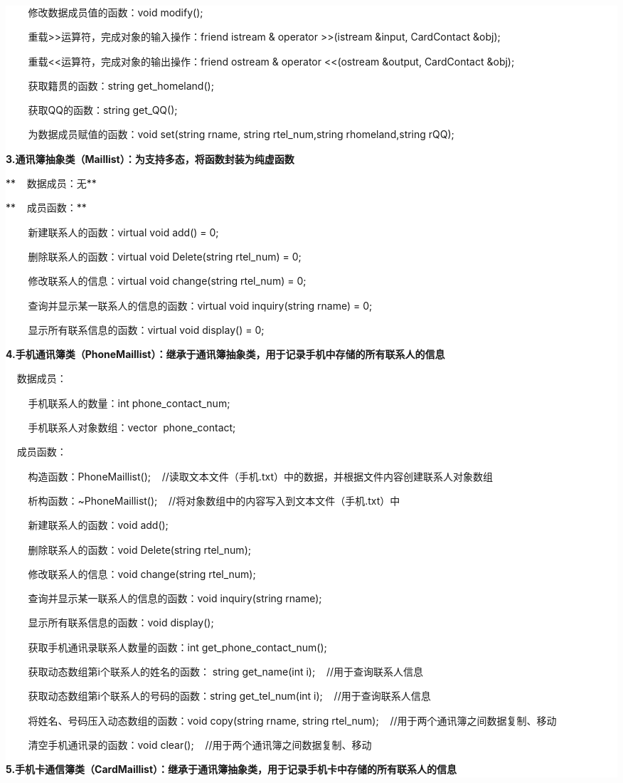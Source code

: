 

        修改数据成员值的函数：void modify();

        重载>>运算符，完成对象的输入操作：friend istream & operator >>(istream &input, CardContact &obj);

        重载<<运算符，完成对象的输出操作：friend ostream & operator <<(ostream &output, CardContact &obj);

        获取籍贯的函数：string get_homeland();

        获取QQ的函数：string get_QQ();

        为数据成员赋值的函数：void set(string rname, string rtel_num,string rhomeland,string rQQ);

**3.通讯簿抽象类（Maillist）：为支持多态，将函数封装为纯虚函数**

**    数据成员：无**

**    成员函数：**

        新建联系人的函数：virtual void add() = 0;

        删除联系人的函数：virtual void Delete(string rtel_num) = 0;

        修改联系人的信息：virtual void change(string rtel_num) = 0;

        查询并显示某一联系人的信息的函数：virtual void inquiry(string rname) = 0;

        显示所有联系信息的函数：virtual void display() = 0;

**4.手机通讯簿类（PhoneMaillist）：继承于通讯簿抽象类，用于记录手机中存储的所有联系人的信息**

    数据成员：

        手机联系人的数量：int phone_contact_num;

        手机联系人对象数组：vector <PhoneContact> phone_contact;

    成员函数：

        构造函数：PhoneMaillist();    //读取文本文件（手机.txt）中的数据，并根据文件内容创建联系人对象数组

        析构函数：~PhoneMaillist();    //将对象数组中的内容写入到文本文件（手机.txt）中

        新建联系人的函数：void add();

        删除联系人的函数：void Delete(string rtel_num);

        修改联系人的信息：void change(string rtel_num);

        查询并显示某一联系人的信息的函数：void inquiry(string rname);

        显示所有联系信息的函数：void display();

        获取手机通讯录联系人数量的函数：int get_phone_contact_num();

        获取动态数组第i个联系人的姓名的函数： string get_name(int i);    //用于查询联系人信息

        获取动态数组第i个联系人的号码的函数：string get_tel_num(int i);    //用于查询联系人信息

        将姓名、号码压入动态数组的函数：void copy(string rname, string rtel_num);    //用于两个通讯簿之间数据复制、移动

        清空手机通讯录的函数：void clear();    //用于两个通讯簿之间数据复制、移动

**5.手机卡通信簿类（CardMaillist）：继承于通讯簿抽象类，用于记录手机卡中存储的所有联系人的信息**
